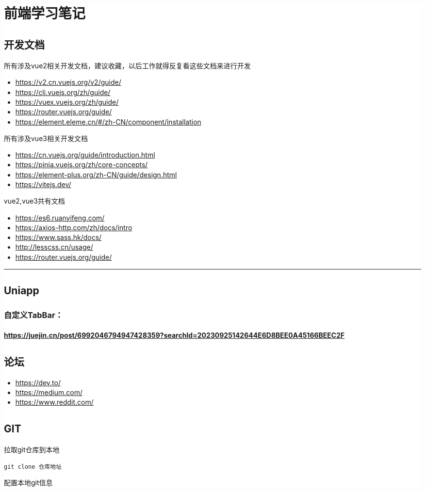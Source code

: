 # 前端学习笔记


## 开发文档

所有涉及vue2相关开发文档，建议收藏，以后工作就得反复看这些文档来进行开发

- https://v2.cn.vuejs.org/v2/guide/
- https://cli.vuejs.org/zh/guide/
- https://vuex.vuejs.org/zh/guide/
- https://router.vuejs.org/guide/
- https://element.eleme.cn/#/zh-CN/component/installation

所有涉及vue3相关开发文档

- https://cn.vuejs.org/guide/introduction.html
- https://pinia.vuejs.org/zh/core-concepts/
- https://element-plus.org/zh-CN/guide/design.html
- https://vitejs.dev/

vue2,vue3共有文档

- https://es6.ruanyifeng.com/
- https://axios-http.com/zh/docs/intro
- https://www.sass.hk/docs/
- http://lesscss.cn/usage/
- https://router.vuejs.org/guide/

****

## Uniapp

### 自定义TabBar：

#### https://juejin.cn/post/6992046794947428359?searchId=20230925142644E6D8BEE0A45166BEEC2F

## 论坛

- https://dev.to/
- https://medium.com/
- https://www.reddit.com/


## GIT

拉取git仓库到本地

```cmd
git clone 仓库地址
```

配置本地git信息
